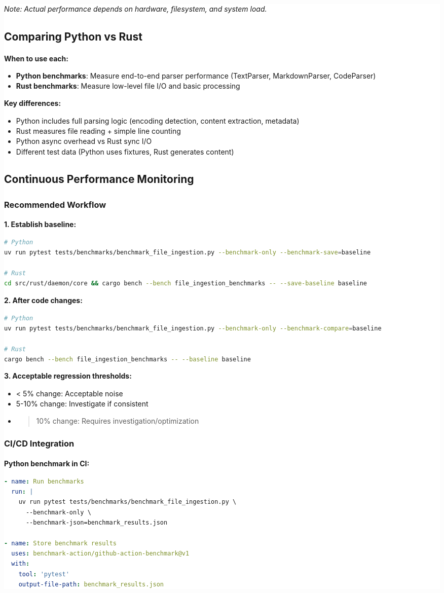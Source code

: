*Note: Actual performance depends on hardware, filesystem, and system load.*

## Comparing Python vs Rust

**When to use each:**
- **Python benchmarks**: Measure end-to-end parser performance (TextParser, MarkdownParser, CodeParser)
- **Rust benchmarks**: Measure low-level file I/O and basic processing

**Key differences:**
- Python includes full parsing logic (encoding detection, content extraction, metadata)
- Rust measures file reading + simple line counting
- Python async overhead vs Rust sync I/O
- Different test data (Python uses fixtures, Rust generates content)

## Continuous Performance Monitoring

### Recommended Workflow

**1. Establish baseline:**
```bash
# Python
uv run pytest tests/benchmarks/benchmark_file_ingestion.py --benchmark-only --benchmark-save=baseline

# Rust
cd src/rust/daemon/core && cargo bench --bench file_ingestion_benchmarks -- --save-baseline baseline
```

**2. After code changes:**
```bash
# Python
uv run pytest tests/benchmarks/benchmark_file_ingestion.py --benchmark-only --benchmark-compare=baseline

# Rust
cargo bench --bench file_ingestion_benchmarks -- --baseline baseline
```

**3. Acceptable regression thresholds:**
- < 5% change: Acceptable noise
- 5-10% change: Investigate if consistent
- > 10% change: Requires investigation/optimization

### CI/CD Integration

**Python benchmark in CI:**
```yaml
- name: Run benchmarks
  run: |
    uv run pytest tests/benchmarks/benchmark_file_ingestion.py \
      --benchmark-only \
      --benchmark-json=benchmark_results.json

- name: Store benchmark results
  uses: benchmark-action/github-action-benchmark@v1
  with:
    tool: 'pytest'
    output-file-path: benchmark_results.json
```
